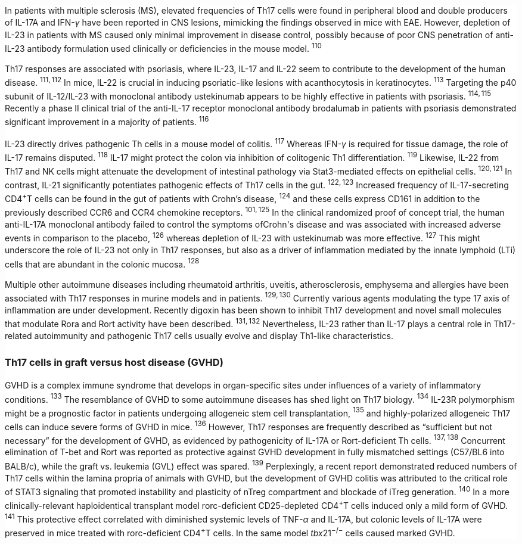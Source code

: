 In patients with multiple sclerosis (MS), elevated frequencies of Th17 cells were found in peripheral blood and double producers of IL-17A and IFN-$\gamma$ have been reported in CNS lesions, mimicking the findings observed in mice with EAE. However, depletion of IL-23 in patients with MS caused only minimal improvement in disease control, possibly because of poor CNS penetration of anti-IL-23 antibody formulation used clinically or deficiencies in the mouse model. ${}^{110}$

Th17 responses are associated with psoriasis, where IL-23, IL-17 and IL-22 seem to contribute to the development of the human disease. ${}^{111,112}$ In mice, IL-22 is crucial in inducing psoriatic-like lesions with acanthocytosis in keratinocytes. ${}^{113}$ Targeting the p40 subunit of IL-12/IL-23 with monoclonal antibody ustekinumab appears to be highly effective in patients with psoriasis. ${}^{114,115}$ Recently a phase II clinical trial of the anti-IL-17 receptor monoclonal antibody brodalumab in patients with psoriasis demonstrated significant improvement in a majority of patients. ${}^{116}$

IL-23 directly drives pathogenic Th cells in a mouse model of colitis. ${}^{117}$ Whereas IFN-$\gamma$ is required for tissue damage, the role of IL-17 remains disputed. ${}^{118}$ IL-17 might protect the colon via inhibition of colitogenic Th1 differentiation. ${}^{119}$ Likewise, IL-22 from Th17 and NK cells might attenuate the development of intestinal pathology via Stat3-mediated effects on epithelial cells. ${}^{120,121}$ In contrast, IL-21 significantly potentiates pathogenic effects of Th17 cells in the gut. ${}^{122,123}$ Increased frequency of IL-17-secreting CD4${}^{+}$T cells can be found in the gut of patients with Crohn’s disease, ${}^{124}$ and these cells express CD161 in addition to the previously described CCR6 and CCR4 chemokine receptors. ${}^{101,125}$ In the clinical randomized proof of concept trial, the human anti-IL-17A monoclonal antibody failed to control the symptoms ofCrohn's disease and was associated with increased adverse events in comparison to the placebo, ${}^{126}$ whereas depletion of IL-23 with ustekinumab was more effective. ${}^{127}$ This might underscore the role of IL-23 not only in Th17 responses, but also as a driver of inflammation mediated by the innate lymphoid (LTi) cells that are abundant in the colonic mucosa. ${}^{128}$

Multiple other autoimmune diseases including rheumatoid arthritis, uveitis, atherosclerosis, emphysema and allergies have been associated with Th17 responses in murine models and in patients. ${}^{129,130}$ Currently various agents modulating the type 17 axis of inflammation are under development. Recently digoxin has been shown to inhibit Th17 development and novel small molecules that modulate Rora and Rort activity have been described. ${}^{131,132}$ Nevertheless, IL-23 rather than IL-17 plays a central role in Th17-related autoimmunity and pathogenic Th17 cells usually evolve and display Th1-like characteristics.

### Th17 cells in graft versus host disease (GVHD)

GVHD is a complex immune syndrome that develops in organ-specific sites under influences of a variety of inflammatory conditions. ${}^{133}$ The resemblance of GVHD to some autoimmune diseases has shed light on Th17 biology. ${}^{134}$ IL-23R polymorphism might be a prognostic factor in patients undergoing allogeneic stem cell transplantation, ${}^{135}$ and highly-polarized allogeneic Th17 cells can induce severe forms of GVHD in mice. ${}^{136}$ However, Th17 responses are frequently described as “sufficient but not necessary” for the development of GVHD, as evidenced by pathogenicity of IL-17A or Rort-deficient Th cells. ${}^{137,138}$ Concurrent elimination of T-bet and Rort was reported as protective against GVHD development in fully mismatched settings (C57/BL6 into BALB/c), while the graft vs. leukemia (GVL) effect was spared. ${}^{139}$ Perplexingly, a recent report demonstrated reduced numbers of Th17 cells within the lamina propria of animals with GVHD, but the development of GVHD colitis was attributed to the critical role of STAT3 signaling that promoted instability and plasticity of nTreg compartment and blockade of iTreg generation. ${}^{140}$ In a more clinically-relevant haploidentical transplant model rorc-deficient CD25-depleted CD4${}^{+}$T cells induced only a mild form of GVHD. ${}^{141}$ This protective effect correlated with diminished systemic levels of TNF-$\alpha$ and IL-17A, but colonic levels of IL-17A were preserved in mice treated with rorc-deficient CD4${}^{+}$T cells. In the same model $tbx21^{-/-}$ cells caused marked GVHD.
